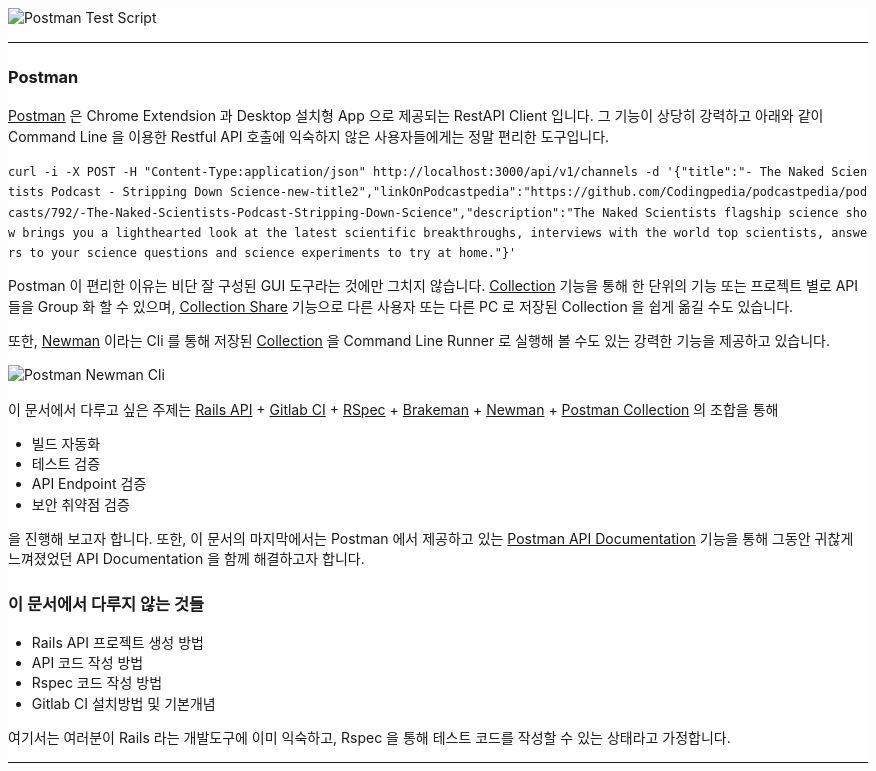 ![Postman Test Script](https://st-kr-tutor.s3-ap-northeast-2.amazonaws.com/got/c7532b5bf0b64d61b0652f18ad3b7e23/postman_test_script.png)


---

### Postman

[Postman](https://www.getpostman.com/) 은 Chrome Extendsion 과 Desktop 설치형 App 으로 제공되는 RestAPI Client 입니다. 그 기능이 상당히 강력하고 아래와 같이 Command Line 을 이용한 Restful API 호출에 익숙하지 않은 사용자들에게는 정말 편리한 도구입니다.

```shell
curl -i -X POST -H "Content-Type:application/json" http://localhost:3000/api/v1/channels -d '{"title":"- The Naked Scientists Podcast - Stripping Down Science-new-title2","linkOnPodcastpedia":"https://github.com/Codingpedia/podcastpedia/podcasts/792/-The-Naked-Scientists-Podcast-Stripping-Down-Science","description":"The Naked Scientists flagship science show brings you a lighthearted look at the latest scientific breakthroughs, interviews with the world top scientists, answers to your science questions and science experiments to try at home."}'
```

Postman 이 편리한 이유는 비단 잘 구성된 GUI 도구라는 것에만 그치지 않습니다. [Collection](https://learning.getpostman.com/docs/postman/collections/creating_collections/) 기능을 통해 한 단위의 기능 또는 프로젝트 별로 API 들을 Group 화 할 수 있으며, [Collection Share](https://learning.getpostman.com/docs/postman/collections/sharing_collections/) 기능으로 다른 사용자 또는 다른 PC 로 저장된 Collection 을 쉽게 옮길 수도 있습니다.

또한, [Newman](https://learning.getpostman.com/docs/postman/collection_runs/command_line_integration_with_newman/) 이라는 Cli 를 통해 저장된 [Collection](https://learning.getpostman.com/docs/postman/collections/creating_collections/) 을 Command Line Runner 로 실행해 볼 수도 있는 강력한 기능을 제공하고 있습니다.

![Postman Newman Cli](https://st-kr-tutor.s3-ap-northeast-2.amazonaws.com/got/c7532b5bf0b64d61b0652f18ad3b7e23/newman.gif)

이 문서에서 다루고 싶은 주제는 [Rails API](https://guides.rubyonrails.org/api_app.html) + [Gitlab CI](https://about.gitlab.com/product/continuous-integration/) + [RSpec](http://rspec.info/) + [Brakeman](https://github.com/presidentbeef/brakeman) + [Newman](https://learning.getpostman.com/docs/postman/collection_runs/command_line_integration_with_newman/) + [Postman Collection](https://learning.getpostman.com/docs/postman/collections/creating_collections/) 의 조합을 통해 

- 빌드 자동화
- 테스트 검증
- API Endpoint 검증
- 보안 취약점 검증

을 진행해 보고자 합니다. 또한, 이 문서의 마지막에서는 Postman 에서 제공하고 있는 [Postman API Documentation](https://learning.getpostman.com/docs/postman/api_documentation/intro_to_api_documentation/) 기능을 통해 그동안 귀찮게 느껴졌었던 API Documentation 을 함께 해결하고자 합니다.

### 이 문서에서 다루지 않는 것들

- Rails API 프로젝트 생성 방법
- API 코드 작성 방법
- Rspec 코드 작성 방법
- Gitlab CI 설치방법 및 기본개념

여기서는 여러분이 Rails 라는 개발도구에 이미 익숙하고, Rspec 을 통해 테스트 코드를 작성할 수 있는 상태라고 가정합니다.

---
